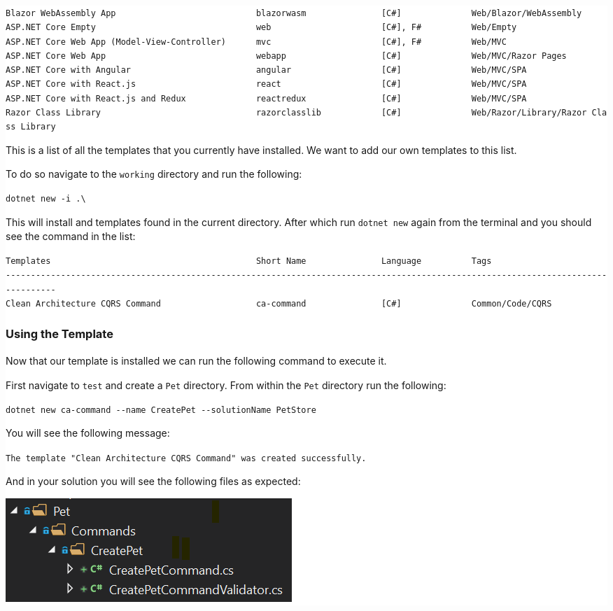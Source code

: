 ```
Blazor WebAssembly App                            blazorwasm               [C#]              Web/Blazor/WebAssembly
ASP.NET Core Empty                                web                      [C#], F#          Web/Empty
ASP.NET Core Web App (Model-View-Controller)      mvc                      [C#], F#          Web/MVC
ASP.NET Core Web App                              webapp                   [C#]              Web/MVC/Razor Pages
ASP.NET Core with Angular                         angular                  [C#]              Web/MVC/SPA
ASP.NET Core with React.js                        react                    [C#]              Web/MVC/SPA
ASP.NET Core with React.js and Redux              reactredux               [C#]              Web/MVC/SPA
Razor Class Library                               razorclasslib            [C#]              Web/Razor/Library/Razor Class Library
```

This is a list of all the templates that you currently have installed.  We want to add our own templates to this list.

To do so navigate to the `working` directory and run the following:

```
dotnet new -i .\
```

This will install and templates found in the current directory.  After which run `dotnet new` again from the terminal and you should see the command in the list:

```
Templates                                         Short Name               Language          Tags
----------------------------------------------------------------------------------------------------------------------------------
Clean Architecture CQRS Command                   ca-command               [C#]              Common/Code/CQRS
```

### Using the Template
Now that our template is installed we can run the following command to execute it.

First navigate to `test` and create a `Pet` directory.  From within the `Pet` directory run the following:

```
dotnet new ca-command --name CreatePet --solutionName PetStore
```

You will see the following message:

```
The template "Clean Architecture CQRS Command" was created successfully.
```

And in your solution you will see the following files as expected:

![Code after executing command](./after-command-execution.png)

